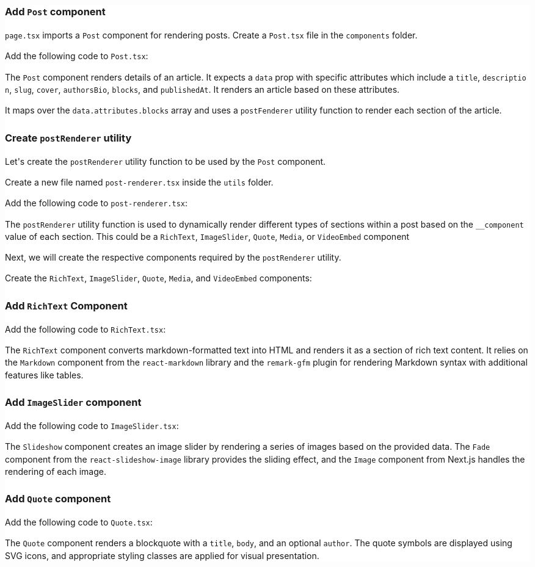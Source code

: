 ### Add `Post` component

`page.tsx` imports a `Post` component for rendering posts. Create a `Post.tsx` file in the `components` folder.


Add the following code to `Post.tsx`:


The `Post` component renders details of an article. It expects a `data` prop with specific attributes which include a `title`, `description`, `slug`, `cover`, `authorsBio`, `blocks`, and `publishedAt`. It renders an article based on these attributes.

It maps over the `data.attributes.blocks` array and uses a `postFenderer` utility function to render each section of the article. 

### Create `postRenderer` utility

Let's create the `postRenderer` utility function to be used by the `Post` component.

Create a new file named `post-renderer.tsx` inside the `utils` folder.


Add the following code to `post-renderer.tsx`:


The `postRenderer` utility function is used to dynamically render different types of sections within a post based on the `__component` value of each section. This could be a `RichText`, `ImageSlider`, `Quote`, `Media`, or `VideoEmbed` component

Next, we will create the respective components required by the `postRenderer` utility.

Create the `RichText`, `ImageSlider`, `Quote`, `Media`, and `VideoEmbed` components:


### Add `RichText` Component

Add the following code to `RichText.tsx`:


The `RichText` component converts markdown-formatted text into HTML and renders it as a section of rich text content. It relies on the `Markdown` component from the `react-markdown` library and the `remark-gfm` plugin for rendering Markdown syntax with additional features like tables.

### Add `ImageSlider` component

Add the following code to `ImageSlider.tsx`:


The `Slideshow` component creates an image slider by rendering a series of images based on the provided data. The `Fade` component from the `react-slideshow-image` library provides the sliding effect, and the `Image` component from Next.js handles the rendering of each image.

### Add `Quote` component

Add the following code to `Quote.tsx`:


The `Quote` component renders a blockquote with a `title`, `body`, and an optional `author`. The quote symbols are displayed using SVG icons, and appropriate styling classes are applied for visual presentation.
